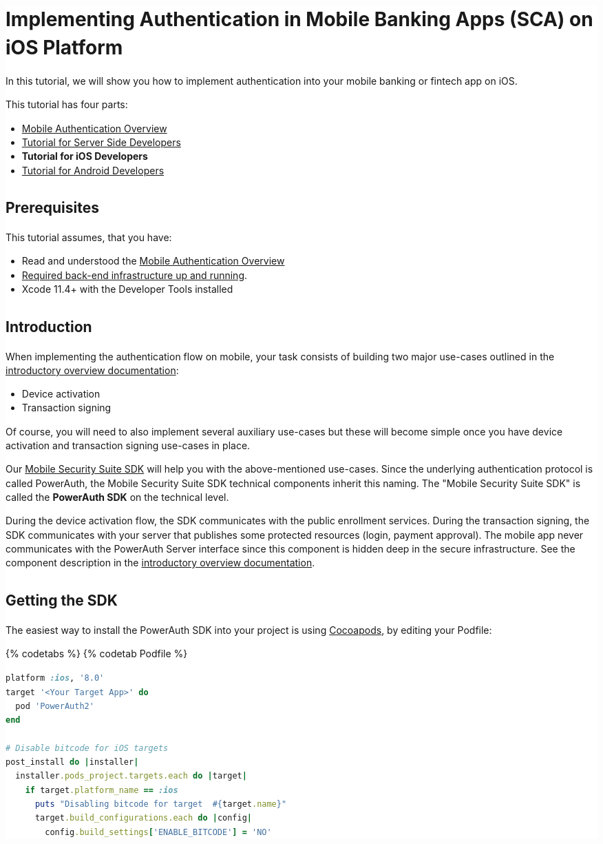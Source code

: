 # Implementing Authentication in Mobile Banking Apps (SCA) on iOS Platform





In this tutorial, we will show you how to implement authentication into your mobile banking or fintech app on iOS.

This tutorial has four parts:

- [Mobile Authentication Overview](Readme.md)
- [Tutorial for Server Side Developers](Server-Side-Tutorial.md)
- **Tutorial for iOS Developers**
- [Tutorial for Android Developers](Android-Tutorial.md)

## Prerequisites

This tutorial assumes, that you have:

- Read and understood the [Mobile Authentication Overview](Readme.md)
- [Required back-end infrastructure up and running](Server-Side-Tutorial.md).
- Xcode 11.4+ with the Developer Tools installed

## Introduction

When implementing the authentication flow on mobile, your task consists of building two major use-cases outlined in the [introductory overview documentation](Readme.md):

- Device activation
- Transaction signing

Of course, you will need to also implement several auxiliary use-cases but these will become simple once you have device activation and transaction signing use-cases in place.

Our [Mobile Security Suite SDK](https://wultra.com/mobile-security-suite) will help you with the above-mentioned use-cases. Since the underlying authentication protocol is called PowerAuth, the Mobile Security Suite SDK technical components inherit this naming. The "Mobile Security Suite SDK" is called the **PowerAuth SDK** on the technical level.

During the device activation flow, the SDK communicates with the public enrollment services. During the transaction signing, the SDK communicates with your server that publishes some protected resources (login, payment approval). The mobile app never communicates with the PowerAuth Server interface since this component is hidden deep in the secure infrastructure. See the component description in the [introductory overview documentation](Readme.md).

## Getting the SDK

The easiest way to install the PowerAuth SDK into your project is using [Cocoapods](https://cocoapods.org/), by editing your Podfile:

{% codetabs %}
{% codetab Podfile %}
```rb
platform :ios, '8.0'
target '<Your Target App>' do
  pod 'PowerAuth2'
end

# Disable bitcode for iOS targets
post_install do |installer|
  installer.pods_project.targets.each do |target|
    if target.platform_name == :ios
      puts "Disabling bitcode for target  #{target.name}"
      target.build_configurations.each do |config|
        config.build_settings['ENABLE_BITCODE'] = 'NO'
```